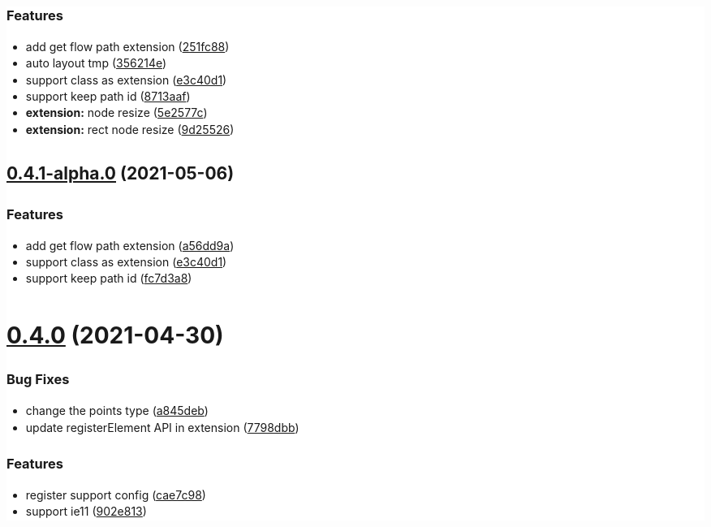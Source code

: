 
### Features

* add get flow path extension ([251fc88](https://github.com/towersxu/logicflow/commit/251fc88d801000c5854da8cd1b85d55a52f82c96))
* auto layout tmp ([356214e](https://github.com/towersxu/logicflow/commit/356214e6e202601769b93bb1ead137e3ce674939))
* support class as extension ([e3c40d1](https://github.com/towersxu/logicflow/commit/e3c40d1e3e648b58597f33cb8330b42ce6d76079))
* support keep path id ([8713aaf](https://github.com/towersxu/logicflow/commit/8713aafc3968601eb2486ca2df6fd95d7986ea52))
* **extension:** node resize ([5e2577c](https://github.com/towersxu/logicflow/commit/5e2577cd87d81c036fd5bbff174959b58b6c88ef))
* **extension:** rect node resize ([9d25526](https://github.com/towersxu/logicflow/commit/9d25526c8bdbf0a64ecf4b66d5b755e498ccc2cd))





## [0.4.1-alpha.0](https://github.com/towersxu/logicflow/compare/@logicflow/extension@0.4.0...@logicflow/extension@0.4.1-alpha.0) (2021-05-06)


### Features

* add get flow path extension ([a56dd9a](https://github.com/towersxu/logicflow/commit/a56dd9a820c06d6c7036f044c643468d3592c336))
* support class as extension ([e3c40d1](https://github.com/towersxu/logicflow/commit/e3c40d1e3e648b58597f33cb8330b42ce6d76079))
* support keep path id ([fc7d3a8](https://github.com/towersxu/logicflow/commit/fc7d3a8917c0871d7e5b55f200a67cd41f0537fc))





# [0.4.0](https://github.com/towersxu/logicflow/compare/@logicflow/extension@0.3.6...@logicflow/extension@0.4.0) (2021-04-30)


### Bug Fixes

* change the points type ([a845deb](https://github.com/towersxu/logicflow/commit/a845debe66c734ea248718c79379f45af84f2a4b))
* update registerElement API in extension ([7798dbb](https://github.com/towersxu/logicflow/commit/7798dbbeef4b4d021d02b5d21d55f81ef7161d1e))


### Features

* register support config ([cae7c98](https://github.com/towersxu/logicflow/commit/cae7c9807eff77fcad9de2907c286c03b01b6aa9))
* support ie11 ([902e813](https://github.com/towersxu/logicflow/commit/902e81394a2d5945d7ceecfee58875f57f938fc8))
